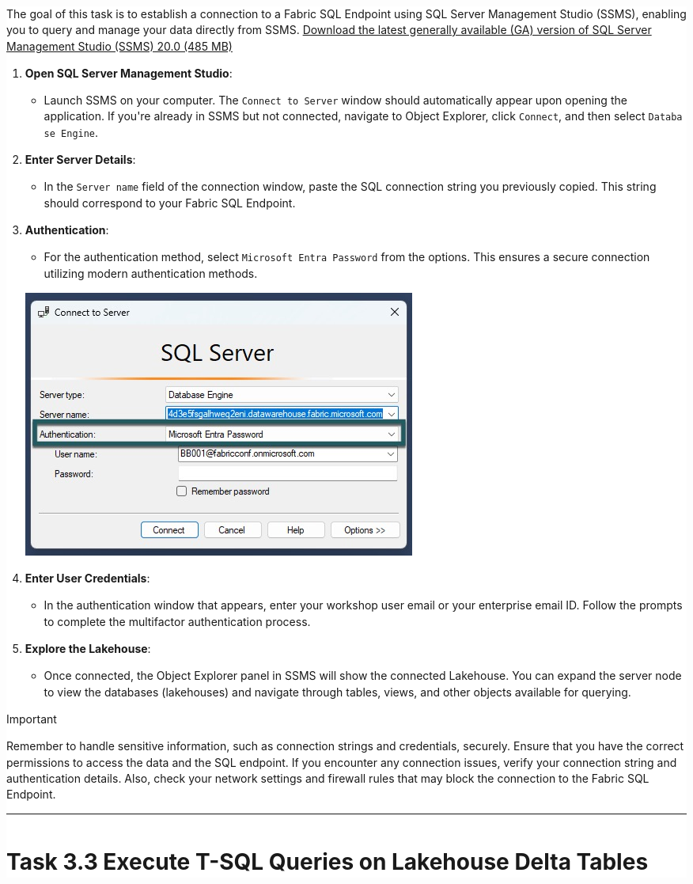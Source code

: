The goal of this task is to establish a connection to a Fabric SQL Endpoint using SQL Server Management Studio (SSMS), enabling you to query and manage your data directly from SSMS. [Download the latest generally available (GA) version of SQL Server Management Studio (SSMS) 20.0 (485 MB)](https://aka.ms/ssmsfullsetup)

1. **Open SQL Server Management Studio**:
   - Launch SSMS on your computer. The `Connect to Server` window should automatically appear upon opening the application. If you're already in SSMS but not connected, navigate to Object Explorer, click `Connect`, and then select `Database Engine`.

2. **Enter Server Details**:
   - In the `Server name` field of the connection window, paste the SQL connection string you previously copied. This string should correspond to your Fabric SQL Endpoint.

3. **Authentication**:
   - For the authentication method, select `Microsoft Entra Password` from the options. This ensures a secure connection utilizing modern authentication methods.

    ![password](../screenshots/3/pwd.jpg)

4. **Enter User Credentials**:
   - In the authentication window that appears, enter your workshop user email or your enterprise email ID. Follow the prompts to complete the multifactor authentication process.

5. **Explore the Lakehouse**:
   - Once connected, the Object Explorer panel in SSMS will show the connected Lakehouse. You can expand the server node to view the databases (lakehouses) and navigate through tables, views, and other objects available for querying.

> [!IMPORTANT]
> Remember to handle sensitive information, such as connection strings and credentials, securely. Ensure that you have the correct permissions to access the data and the SQL endpoint. If you encounter any connection issues, verify your connection string and authentication details. Also, check your network settings and firewall rules that may block the connection to the Fabric SQL Endpoint.

---

# Task 3.3 Execute T-SQL Queries on Lakehouse Delta Tables
